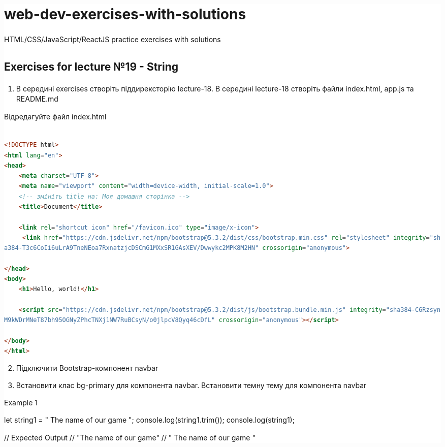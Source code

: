 # web-dev-exercises-with-solutions
HTML/CSS/JavaScript/ReactJS practice exercises with solutions
## Exercises for lecture №19 - String

1. В середині exercises створіть піддирексторію lecture-18. В середині lecture-18 створіть файли index.html, app.js та README.md

Відредагуйте файл index.html

```html

<!DOCTYPE html>
<html lang="en">
<head>
    <meta charset="UTF-8">
    <meta name="viewport" content="width=device-width, initial-scale=1.0">
    <!-- змініть title на: Моя домашня сторінка -->
    <title>Document</title>

	<link rel="shortcut icon" href="/favicon.ico" type="image/x-icon">
     <link href="https://cdn.jsdelivr.net/npm/bootstrap@5.3.2/dist/css/bootstrap.min.css" rel="stylesheet" integrity="sha384-T3c6CoIi6uLrA9TneNEoa7RxnatzjcDSCmG1MXxSR1GAsXEV/Dwwykc2MPK8M2HN" crossorigin="anonymous">

</head>
<body>
    <h1>Hello, world!</h1>

    <script src="https://cdn.jsdelivr.net/npm/bootstrap@5.3.2/dist/js/bootstrap.bundle.min.js" integrity="sha384-C6RzsynM9kWDrMNeT87bh95OGNyZPhcTNXj1NW7RuBCsyN/o0jlpcV8Qyq46cDfL" crossorigin="anonymous"></script>

</body>
</html>

```


2. Підключити Bootstrap-компонент navbar

```html

```


3. Встановити клас bg-primary для компонента navbar. Встановити темну тему для компонента navbar

Example 1

let string1 = "  The name of     our game  ";
console.log(string1.trim());
console.log(string1);

// Expected Output
// "The name of     our game"
// "  The name of     our game  "
